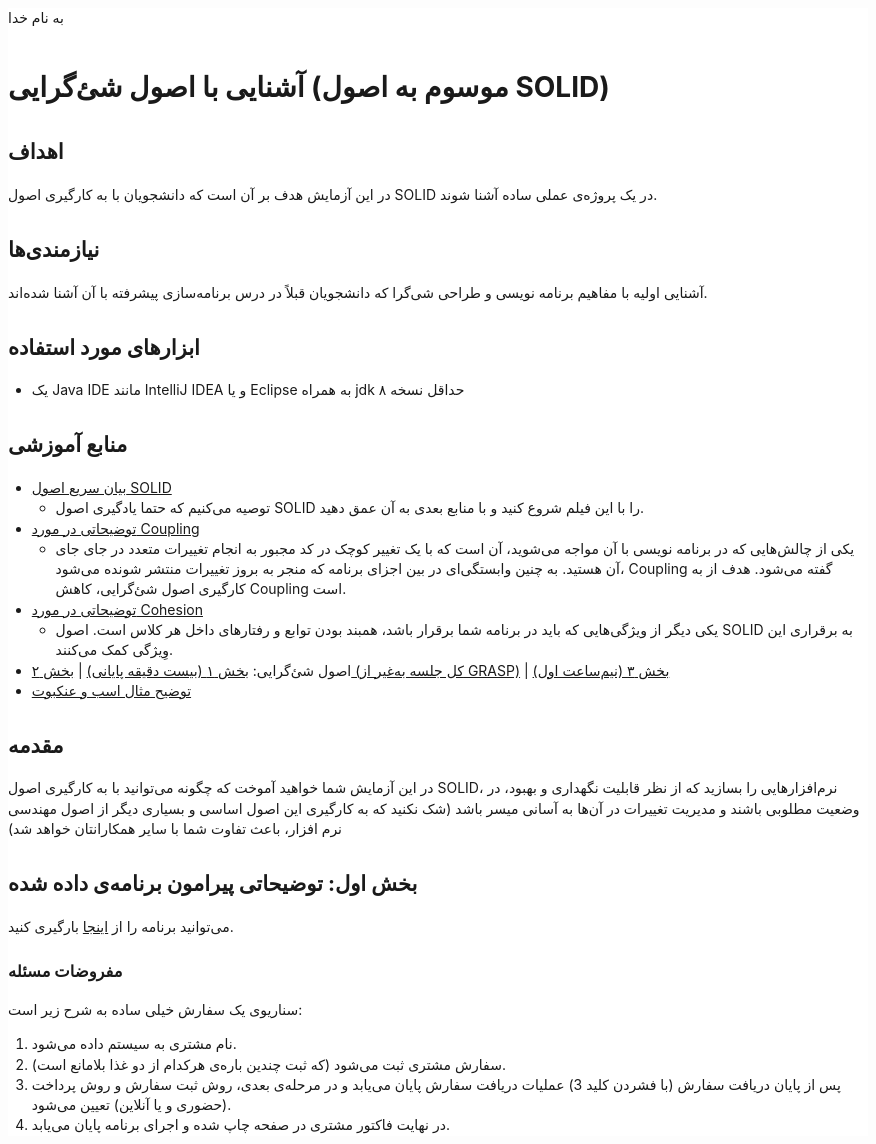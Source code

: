 به نام خدا

# آشنایی با اصول شئ‌گرایی (موسوم به اصول SOLID)

## اهداف
در این آزمایش هدف بر آن است که دانشجویان با به کارگیری اصول SOLID در یک پروژه‌ی عملی ساده آشنا شوند.

## نیازمندی‌ها
آشنایی اولیه با مفاهیم برنامه نویسی و طراحی شی‌گرا که دانشجویان قبلاً در درس برنامه‌سازی پیشرفته با آن آشنا شده‌اند.

## ابزارهای مورد استفاده
- یک Java IDE مانند IntelliJ IDEA و یا Eclipse به همراه jdk حداقل نسخه ۸ 

## منابع آموزشی
- [بیان سریع اصول SOLID](https://aparat.com/v/NUPoJ)
  - توصیه می‌کنیم که حتما یادگیری اصول SOLID را با این فیلم شروع کنید و با منابع بعدی به آن عمق دهید.
- [توضیحاتی در مورد Coupling](https://pages.cpsc.ucalgary.ca/~eberly/Courses/CPSC333/Lectures/Design/cohesion.html)
  - یکی از چالش‌هایی که در برنامه نویسی با آن مواجه می‌شوید، آن است که با یک تغییر کوچک در کد مجبور به انجام تغییرات متعدد در جای جای آن هستید. به چنین وابستگی‌ای در بین اجزای برنامه که منجر به بروز تغییرات منتشر شونده می‌شود، Coupling گفته می‌شود. هدف از به کارگیری اصول شئ‌گرایی، کاهش Coupling است.
- [توضیحاتی در مورد Cohesion](https://pages.cpsc.ucalgary.ca/~eberly/Courses/CPSC333/Lectures/Design/cohesion.html)
  - یکی دیگر از ویژگی‌هایی که باید در برنامه شما برقرار باشد، همبند بودن توابع و رفتارهای داخل هر کلاس است. اصول SOLID به برقراری این وِیژگی کمک می‌کنند.
- اصول شئ‌گرایی: [بخش ۱ (بیست دقیقه پایانی)](https://ocw.sharif.edu/course/385/session/id/8776) | [بخش ۲ (کل جلسه به‌غیر از GRASP)](https://ocw.sharif.edu/course/385/session/id/8777) | [بخش ۳ (نیم‌ساعت اول)](https://ocw.sharif.edu/course/385/session/id/8778)
- [توضیح مثال اسب و عنکبوت](https://github.com/ssc-public/Software-Engineering-Lab/blob/main/resources/SOLID/%D8%B9%D9%86%DA%A9%D8%A8%D9%88%D8%AA%20%D9%8A%DA%A9%20%D8%A7%D8%B3%D8%A8%20%D9%86%D9%8A%D8%B3%D8%AA.pdf)

## مقدمه
در این آزمایش شما خواهید آموخت که چگونه می‌توانید با به کارگیری اصول SOLID، نرم‌افزارهایی را بسازید که از نظر قابلیت نگهداری و بهبود، در وضعیت مطلوبی باشند و مدیریت تغییرات در آن‌ها به آسانی میسر باشد (شک نکنید که به کارگیری این اصول اساسی و بسیاری دیگر از اصول مهندسی نرم افزار، باعث تفاوت شما با سایر همکارانتان خواهد شد)

## بخش اول: توضیحاتی پیرامون برنامه‌ی داده شده
می‌توانید برنامه را از [اینجا](https://github.com/ssc-public/Software-Engineering-Lab/tree/main/resources/SOLID/SOLID-Principles) بارگیری کنید.

### مفروضات مسئله
سناریوی یک سفارش خیلی ساده به شرح زیر است:
1. نام مشتری به سیستم داده می‌شود.
2. سفارش مشتری ثبت می‌شود (که ثبت چندین باره‌ی هرکدام از دو غذا بلامانع است).
3. پس از پایان دریافت سفارش (با فشردن کلید 3) عملیات دریافت سفارش پایان می‌یابد و در مرحله‌ی بعدی، روش ثبت سفارش و روش پرداخت (حضوری و یا آنلاین) تعیین می‌شود.
4. در نهایت فاکتور مشتری در صفحه چاپ شده و اجرای برنامه پایان می‌یابد.

